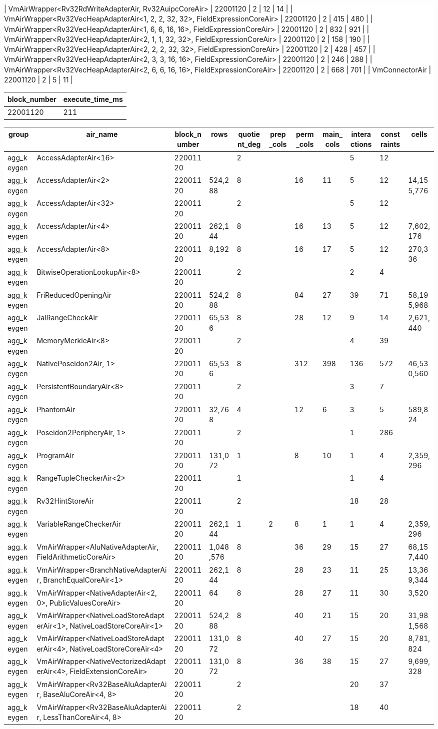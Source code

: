 | VmAirWrapper<Rv32RdWriteAdapterAir, Rv32AuipcCoreAir> | 22001120 | 2 | 12 | 14 | 
| VmAirWrapper<Rv32VecHeapAdapterAir<1, 2, 2, 32, 32>, FieldExpressionCoreAir> | 22001120 | 2 | 415 | 480 | 
| VmAirWrapper<Rv32VecHeapAdapterAir<1, 6, 6, 16, 16>, FieldExpressionCoreAir> | 22001120 | 2 | 832 | 921 | 
| VmAirWrapper<Rv32VecHeapAdapterAir<2, 1, 1, 32, 32>, FieldExpressionCoreAir> | 22001120 | 2 | 158 | 190 | 
| VmAirWrapper<Rv32VecHeapAdapterAir<2, 2, 2, 32, 32>, FieldExpressionCoreAir> | 22001120 | 2 | 428 | 457 | 
| VmAirWrapper<Rv32VecHeapAdapterAir<2, 3, 3, 16, 16>, FieldExpressionCoreAir> | 22001120 | 2 | 246 | 288 | 
| VmAirWrapper<Rv32VecHeapAdapterAir<2, 6, 6, 16, 16>, FieldExpressionCoreAir> | 22001120 | 2 | 668 | 701 | 
| VmConnectorAir | 22001120 | 2 | 5 | 11 | 

| block_number | execute_time_ms |
| --- | --- |
| 22001120 | 211 | 

| group | air_name | block_number | rows | quotient_deg | prep_cols | perm_cols | main_cols | interactions | constraints | cells |
| --- | --- | --- | --- | --- | --- | --- | --- | --- | --- | --- |
| agg_keygen | AccessAdapterAir<16> | 22001120 |  | 2 |  |  |  | 5 | 12 |  | 
| agg_keygen | AccessAdapterAir<2> | 22001120 | 524,288 | 8 |  | 16 | 11 | 5 | 12 | 14,155,776 | 
| agg_keygen | AccessAdapterAir<32> | 22001120 |  | 2 |  |  |  | 5 | 12 |  | 
| agg_keygen | AccessAdapterAir<4> | 22001120 | 262,144 | 8 |  | 16 | 13 | 5 | 12 | 7,602,176 | 
| agg_keygen | AccessAdapterAir<8> | 22001120 | 8,192 | 8 |  | 16 | 17 | 5 | 12 | 270,336 | 
| agg_keygen | BitwiseOperationLookupAir<8> | 22001120 |  | 2 |  |  |  | 2 | 4 |  | 
| agg_keygen | FriReducedOpeningAir | 22001120 | 524,288 | 8 |  | 84 | 27 | 39 | 71 | 58,195,968 | 
| agg_keygen | JalRangeCheckAir | 22001120 | 65,536 | 8 |  | 28 | 12 | 9 | 14 | 2,621,440 | 
| agg_keygen | MemoryMerkleAir<8> | 22001120 |  | 2 |  |  |  | 4 | 39 |  | 
| agg_keygen | NativePoseidon2Air<BabyBearParameters>, 1> | 22001120 | 65,536 | 8 |  | 312 | 398 | 136 | 572 | 46,530,560 | 
| agg_keygen | PersistentBoundaryAir<8> | 22001120 |  | 2 |  |  |  | 3 | 7 |  | 
| agg_keygen | PhantomAir | 22001120 | 32,768 | 4 |  | 12 | 6 | 3 | 5 | 589,824 | 
| agg_keygen | Poseidon2PeripheryAir<BabyBearParameters>, 1> | 22001120 |  | 2 |  |  |  | 1 | 286 |  | 
| agg_keygen | ProgramAir | 22001120 | 131,072 | 1 |  | 8 | 10 | 1 | 4 | 2,359,296 | 
| agg_keygen | RangeTupleCheckerAir<2> | 22001120 |  | 1 |  |  |  | 1 | 4 |  | 
| agg_keygen | Rv32HintStoreAir | 22001120 |  | 2 |  |  |  | 18 | 28 |  | 
| agg_keygen | VariableRangeCheckerAir | 22001120 | 262,144 | 1 | 2 | 8 | 1 | 1 | 4 | 2,359,296 | 
| agg_keygen | VmAirWrapper<AluNativeAdapterAir, FieldArithmeticCoreAir> | 22001120 | 1,048,576 | 8 |  | 36 | 29 | 15 | 27 | 68,157,440 | 
| agg_keygen | VmAirWrapper<BranchNativeAdapterAir, BranchEqualCoreAir<1> | 22001120 | 262,144 | 8 |  | 28 | 23 | 11 | 25 | 13,369,344 | 
| agg_keygen | VmAirWrapper<NativeAdapterAir<2, 0>, PublicValuesCoreAir> | 22001120 | 64 | 8 |  | 28 | 27 | 11 | 30 | 3,520 | 
| agg_keygen | VmAirWrapper<NativeLoadStoreAdapterAir<1>, NativeLoadStoreCoreAir<1> | 22001120 | 524,288 | 8 |  | 40 | 21 | 15 | 20 | 31,981,568 | 
| agg_keygen | VmAirWrapper<NativeLoadStoreAdapterAir<4>, NativeLoadStoreCoreAir<4> | 22001120 | 131,072 | 8 |  | 40 | 27 | 15 | 20 | 8,781,824 | 
| agg_keygen | VmAirWrapper<NativeVectorizedAdapterAir<4>, FieldExtensionCoreAir> | 22001120 | 131,072 | 8 |  | 36 | 38 | 15 | 27 | 9,699,328 | 
| agg_keygen | VmAirWrapper<Rv32BaseAluAdapterAir, BaseAluCoreAir<4, 8> | 22001120 |  | 2 |  |  |  | 20 | 37 |  | 
| agg_keygen | VmAirWrapper<Rv32BaseAluAdapterAir, LessThanCoreAir<4, 8> | 22001120 |  | 2 |  |  |  | 18 | 40 |  | 